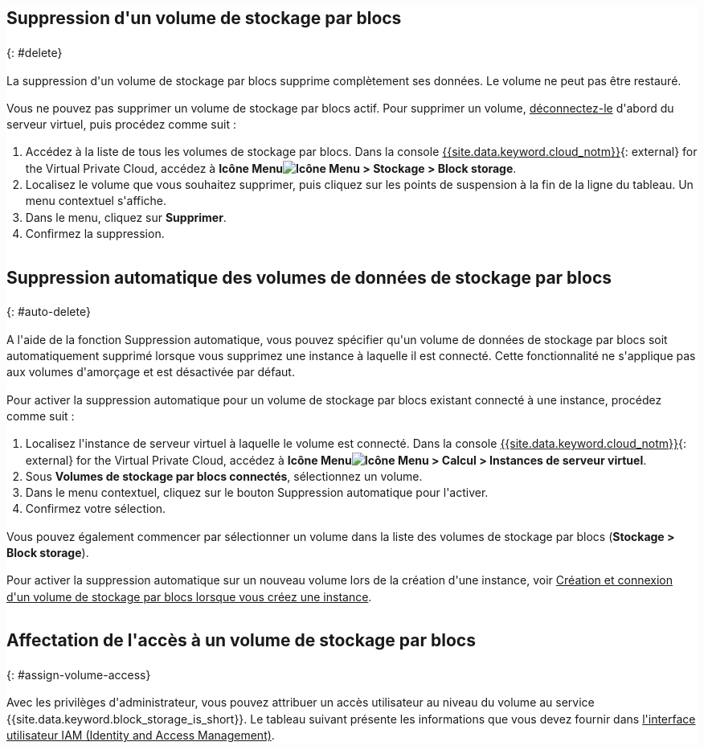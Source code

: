 ## Suppression d'un volume de stockage par blocs
{: #delete}

La suppression d'un volume de stockage par blocs supprime complètement ses données. Le volume ne peut pas être restauré.

Vous ne pouvez pas supprimer un volume de stockage par blocs actif. Pour supprimer un volume, [déconnectez-le](#detach) d'abord du serveur virtuel, puis procédez comme suit :

1. Accédez à la liste de tous les volumes de stockage par blocs. Dans la console [{{site.data.keyword.cloud_notm}}](https://{DomainName}/vpc){: external} for the Virtual Private Cloud, accédez à **Icône Menu![Icône Menu](../../icons/icon_hamburger.svg) > Stockage > Block storage**.
1. Localisez le volume que vous souhaitez supprimer, puis cliquez sur les points de suspension à la fin de la ligne du tableau. Un menu contextuel s'affiche.
1. Dans le menu, cliquez sur **Supprimer**.
1. Confirmez la suppression.

## Suppression automatique des volumes de données de stockage par blocs
{: #auto-delete}

A l'aide de la fonction Suppression automatique, vous pouvez spécifier qu'un volume de données de stockage par blocs soit automatiquement supprimé lorsque vous supprimez une instance à laquelle il est connecté. Cette fonctionnalité ne s'applique pas aux volumes d'amorçage et est désactivée par défaut.

Pour activer la suppression automatique pour un volume de stockage par blocs existant connecté à une instance, procédez comme suit :

1. Localisez l'instance de serveur virtuel à laquelle le volume est connecté. Dans la console [{{site.data.keyword.cloud_notm}}](https://{DomainName}/vpc){: external} for the Virtual Private Cloud, accédez à **Icône Menu![Icône Menu](../../icons/icon_hamburger.svg) > Calcul > Instances de serveur virtuel**.
1. Sous **Volumes de stockage par blocs connectés**, sélectionnez un volume.
1. Dans le menu contextuel, cliquez sur le bouton Suppression automatique pour l'activer.
1. Confirmez votre sélection.

Vous pouvez également commencer par sélectionner un volume dans la liste des volumes de stockage par blocs (**Stockage > Block storage**).

Pour activer la suppression automatique sur un nouveau volume lors de la création d'une instance, voir [Création et connexion d'un volume de stockage par blocs lorsque vous créez une instance](/docs/vpc-on-classic-block-storage?topic=vpc-on-classic-block-storage-creating-block-storage#create-from-vsi).

## Affectation de l'accès à un volume de stockage par blocs
{: #assign-volume-access}

Avec les privilèges d'administrateur, vous pouvez attribuer un accès utilisateur au niveau du volume au service {{site.data.keyword.block_storage_is_short}}. Le tableau suivant présente les informations que vous devez fournir dans [l'interface utilisateur IAM (Identity and Access Management)](/docs/iam?topic=iam-account_setup#assigning-access).
